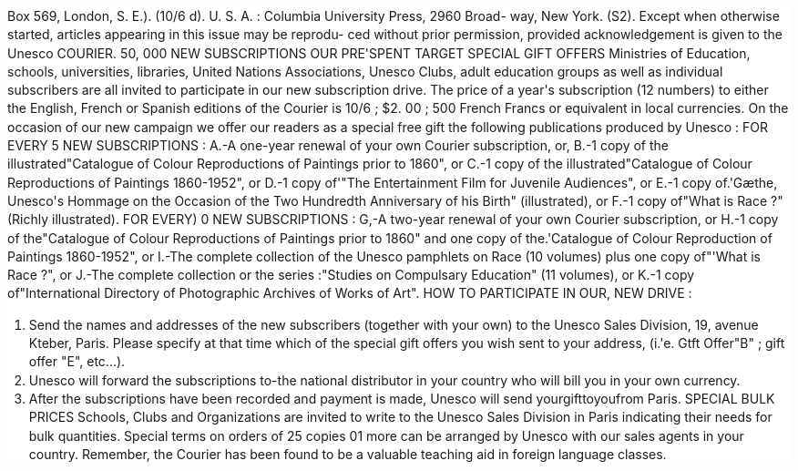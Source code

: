 Box 569, London, S. E.). (10/6 d).
U. S. A. : Columbia University Press, 2960 Broad-
way, New York. (S2).
Except when otherwise started, articles
appearing in this issue may be reprodu-
ced without prior permission, provided
acknowledgement is given to the Unesco
COURIER.
50, 000 NEW SUBSCRIPTIONS
OUR
PRE'SPENT
TARGET
SPECIAL GIFT OFFERS
Ministries of Education, schools, universities, libraries, United Nations Associations,
Unesco Clubs, adult education groups as well as individual subscribers are all invited to
participate in our new subscription drive. The price of a year's subscription (12 numbers)
to either the English, French or Spanish editions of the Courier is 10/6 ; $2. 00 ; 500 French
Francs or equivalent in local currencies. On the occasion of our new campaign we offer
our readers as a special free gift the following publications produced by Unesco :
FOR EVERY 5 NEW SUBSCRIPTIONS :
A.-A one-year renewal of your own Courier subscription, or,
B.-1 copy of the illustrated"Catalogue of Colour Reproductions of Paintings prior
to 1860", or
C.-1 copy of the illustrated"Catalogue of Colour Reproductions of Paintings
1860-1952", or
D.-1 copy of'"The Entertainment Film for Juvenile Audiences", or
E.-1 copy of.'Gæthe, Unesco's Hommage on the Occasion of the Two Hundredth
Anniversary of his Birth" (illustrated), or
F.-1 copy of"What is Race ?" (Richly illustrated).
FOR EVERY) 0 NEW SUBSCRIPTIONS :
G,-A two-year renewal of your own Courier subscription, or
H.-1 copy of the"Catalogue of Colour Reproductions of Paintings prior to 1860"
and one copy of the.'Catalogue of Colour Reproduction of Paintings 1860-1952", or
I.-The complete collection of the Unesco pamphlets on Race (10 volumes) plus one
copy of"'What is Race ?", or
J.-The complete collection or the series :"Studies on Compulsary Education"
(11 volumes), or
K.-1 copy of"International Directory of Photographic Archives of Works of Art".
HOW TO PARTICIPATE IN OUR, NEW DRIVE :
1. Send the names and addresses of the new subscribers (together with your own) to
the Unesco Sales Division, 19, avenue Kteber, Paris. Please specify at that time which of
the special gift offers you wish sent to your address, (i.'e. Gtft Offer"B" ; gift offer
"E", etc...).
2. Unesco will forward the subscriptions to-the national distributor in your country
who will bill you in your own currency.
3. After the subscriptions have been recorded and payment is made, Unesco will send
yourgifttoyoufrom Paris.
SPECIAL BULK PRICES
Schools, Clubs and Organizations are invited to write to the Unesco Sales Division in
Paris indicating their needs for bulk quantities. Special terms on orders of 25 copies 01
more can be arranged by Unesco with our sales agents in your country. Remember, the
Courier has been found to be a valuable teaching aid in foreign language classes.
